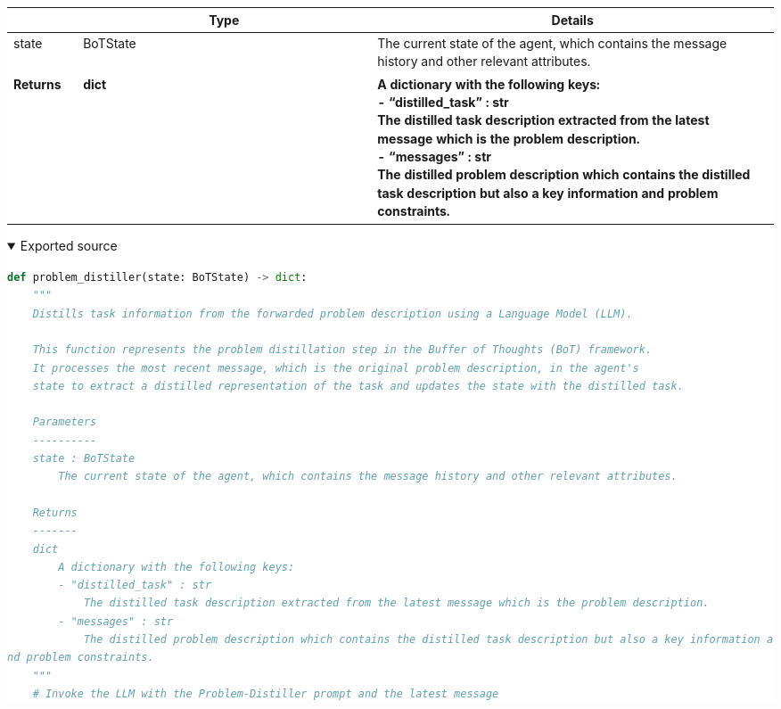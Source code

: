 <table>
<colgroup>
<col style="width: 9%" />
<col style="width: 38%" />
<col style="width: 52%" />
</colgroup>
<thead>
<tr class="header">
<th></th>
<th><strong>Type</strong></th>
<th><strong>Details</strong></th>
</tr>
</thead>
<tbody>
<tr class="odd">
<td>state</td>
<td>BoTState</td>
<td>The current state of the agent, which contains the message history
and other relevant attributes.</td>
</tr>
<tr class="even">
<td><strong>Returns</strong></td>
<td><strong>dict</strong></td>
<td><strong>A dictionary with the following keys:<br>- “distilled_task”
: str<br> The distilled task description extracted from the latest
message which is the problem description.<br>- “messages” : str<br> The
distilled problem description which contains the distilled task
description but also a key information and problem
constraints.</strong></td>
</tr>
</tbody>
</table>

<details open class="code-fold">
<summary>Exported source</summary>

``` python
def problem_distiller(state: BoTState) -> dict:
    """
    Distills task information from the forwarded problem description using a Language Model (LLM).

    This function represents the problem distillation step in the Buffer of Thoughts (BoT) framework.
    It processes the most recent message, which is the original problem description, in the agent's
    state to extract a distilled representation of the task and updates the state with the distilled task.

    Parameters
    ----------
    state : BoTState
        The current state of the agent, which contains the message history and other relevant attributes.

    Returns
    -------
    dict
        A dictionary with the following keys:
        - "distilled_task" : str
            The distilled task description extracted from the latest message which is the problem description.
        - "messages" : str
            The distilled problem description which contains the distilled task description but also a key information and problem constraints.
    """
    # Invoke the LLM with the Problem-Distiller prompt and the latest message
```